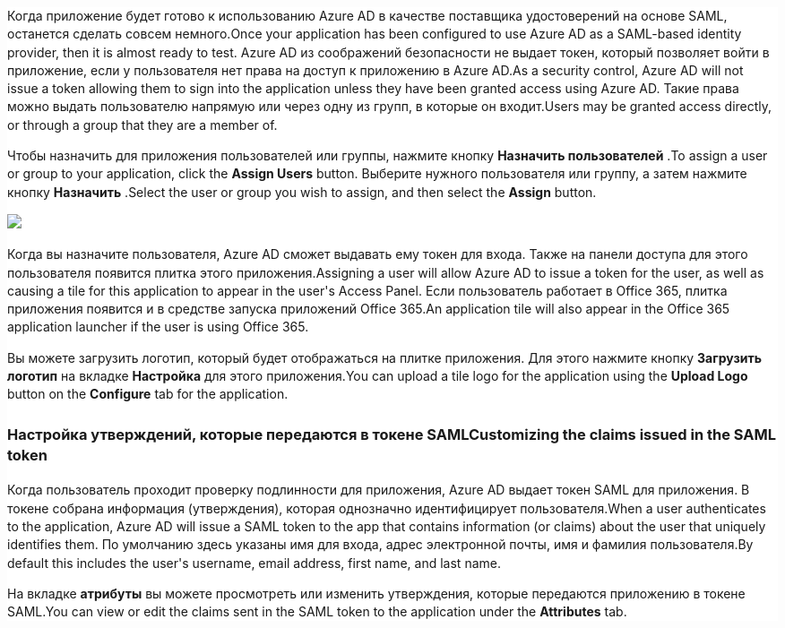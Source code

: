 <span data-ttu-id="7af68-149">Когда приложение будет готово к использованию Azure AD в качестве поставщика удостоверений на основе SAML, останется сделать совсем немного.</span><span class="sxs-lookup"><span data-stu-id="7af68-149">Once your application has been configured to use Azure AD as a SAML-based identity provider, then it is almost ready to test.</span></span> <span data-ttu-id="7af68-150">Azure AD из соображений безопасности не выдает токен, который позволяет войти в приложение, если у пользователя нет права на доступ к приложению в Azure AD.</span><span class="sxs-lookup"><span data-stu-id="7af68-150">As a security control, Azure AD will not issue a token allowing them to sign into the application unless they have been granted access using Azure AD.</span></span> <span data-ttu-id="7af68-151">Такие права можно выдать пользователю напрямую или через одну из групп, в которые он входит.</span><span class="sxs-lookup"><span data-stu-id="7af68-151">Users may be granted access directly, or through a group that they are a member of.</span></span> 

<span data-ttu-id="7af68-152">Чтобы назначить для приложения пользователей или группы, нажмите кнопку **Назначить пользователей** .</span><span class="sxs-lookup"><span data-stu-id="7af68-152">To assign a user or group to your application, click the **Assign Users** button.</span></span> <span data-ttu-id="7af68-153">Выберите нужного пользователя или группу, а затем нажмите кнопку **Назначить** .</span><span class="sxs-lookup"><span data-stu-id="7af68-153">Select the user or group you wish to assign, and then select the **Assign** button.</span></span> 

![][6]

<span data-ttu-id="7af68-154">Когда вы назначите пользователя, Azure AD сможет выдавать ему токен для входа. Также на панели доступа для этого пользователя появится плитка этого приложения.</span><span class="sxs-lookup"><span data-stu-id="7af68-154">Assigning a user will allow Azure AD to issue a token for the user, as well as causing a tile for this application to appear in the user's Access Panel.</span></span> <span data-ttu-id="7af68-155">Если пользователь работает в Office 365, плитка приложения появится и в средстве запуска приложений Office 365.</span><span class="sxs-lookup"><span data-stu-id="7af68-155">An application tile will also appear in the Office 365 application launcher if the user is using Office 365.</span></span> 

<span data-ttu-id="7af68-156">Вы можете загрузить логотип, который будет отображаться на плитке приложения. Для этого нажмите кнопку **Загрузить логотип** на вкладке **Настройка** для этого приложения.</span><span class="sxs-lookup"><span data-stu-id="7af68-156">You can upload a tile logo for the application using the **Upload Logo** button on the **Configure** tab for the application.</span></span> 

### <a name="customizing-the-claims-issued-in-the-saml-token"></a><span data-ttu-id="7af68-157">Настройка утверждений, которые передаются в токене SAML</span><span class="sxs-lookup"><span data-stu-id="7af68-157">Customizing the claims issued in the SAML token</span></span>
<span data-ttu-id="7af68-158">Когда пользователь проходит проверку подлинности для приложения, Azure AD выдает токен SAML для приложения. В токене собрана информация (утверждения), которая однозначно идентифицирует пользователя.</span><span class="sxs-lookup"><span data-stu-id="7af68-158">When a user authenticates to the application, Azure AD will issue a SAML token to the app that contains information (or claims) about the user that uniquely identifies them.</span></span> <span data-ttu-id="7af68-159">По умолчанию здесь указаны имя для входа, адрес электронной почты, имя и фамилия пользователя.</span><span class="sxs-lookup"><span data-stu-id="7af68-159">By default this includes the user's username, email address, first name, and last name.</span></span> 

<span data-ttu-id="7af68-160">На вкладке **атрибуты** вы можете просмотреть или изменить утверждения, которые передаются приложению в токене SAML.</span><span class="sxs-lookup"><span data-stu-id="7af68-160">You can view or edit the claims sent in the SAML token to the application under the **Attributes** tab.</span></span> 


[1]: ./media/active-directory-saas-custom-apps/customapp1.png
[2]: ./media/active-directory-saas-custom-apps/customapp2.png
[3]: ./media/active-directory-saas-custom-apps/customapp3.png
[4]: ./media/active-directory-saas-custom-apps/customapp4.png
[5]: ./media/active-directory-saas-custom-apps/customapp5.png
[6]: ./media/active-directory-saas-custom-apps/customapp6.png
[7]: ./media/active-directory-saas-custom-apps/customapp7.png